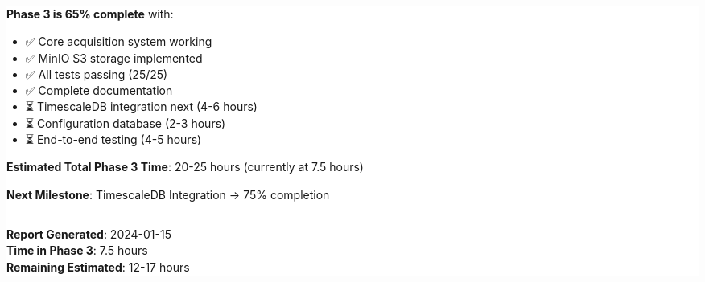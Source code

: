 **Phase 3 is 65% complete** with:
- ✅ Core acquisition system working
- ✅ MinIO S3 storage implemented
- ✅ All tests passing (25/25)
- ✅ Complete documentation
- ⏳ TimescaleDB integration next (4-6 hours)
- ⏳ Configuration database (2-3 hours)
- ⏳ End-to-end testing (4-5 hours)

**Estimated Total Phase 3 Time**: 20-25 hours (currently at 7.5 hours)

**Next Milestone**: TimescaleDB Integration → 75% completion

---

**Report Generated**: 2024-01-15  
**Time in Phase 3**: 7.5 hours  
**Remaining Estimated**: 12-17 hours

